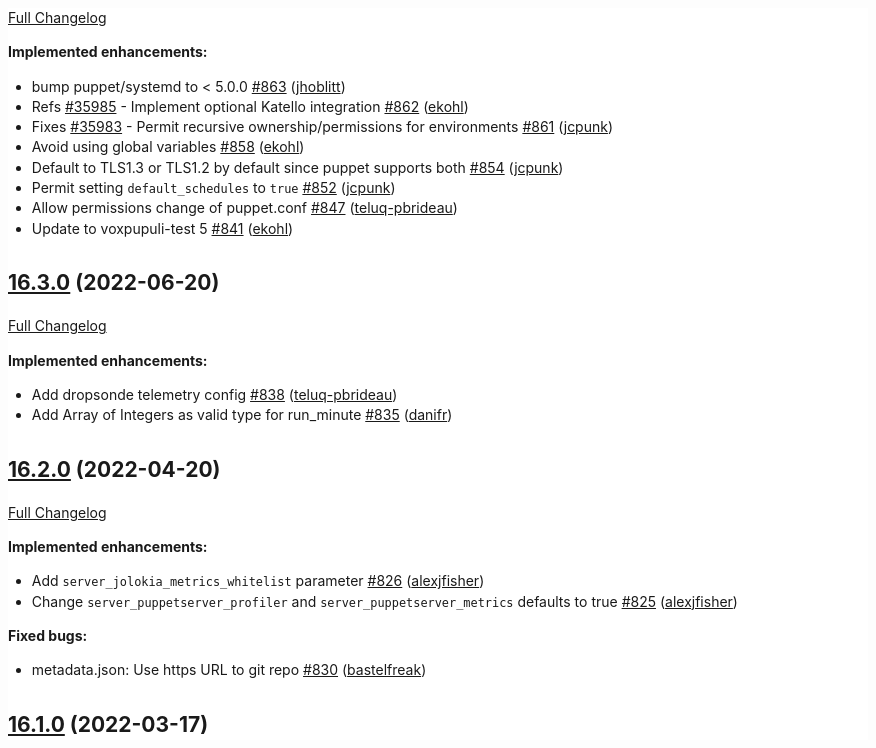 [Full Changelog](https://github.com/theforeman/puppet-puppet/compare/16.3.0...16.4.0)

**Implemented enhancements:**

- bump puppet/systemd to \< 5.0.0 [\#863](https://github.com/theforeman/puppet-puppet/pull/863) ([jhoblitt](https://github.com/jhoblitt))
- Refs [\#35985](https://projects.theforeman.org/issues/35985) - Implement optional Katello integration [\#862](https://github.com/theforeman/puppet-puppet/pull/862) ([ekohl](https://github.com/ekohl))
- Fixes [\#35983](https://projects.theforeman.org/issues/35983) - Permit recursive ownership/permissions for environments [\#861](https://github.com/theforeman/puppet-puppet/pull/861) ([jcpunk](https://github.com/jcpunk))
- Avoid using global variables [\#858](https://github.com/theforeman/puppet-puppet/pull/858) ([ekohl](https://github.com/ekohl))
- Default to TLS1.3 or TLS1.2 by default since puppet supports both [\#854](https://github.com/theforeman/puppet-puppet/pull/854) ([jcpunk](https://github.com/jcpunk))
- Permit setting `default_schedules` to `true` [\#852](https://github.com/theforeman/puppet-puppet/pull/852) ([jcpunk](https://github.com/jcpunk))
- Allow permissions change of puppet.conf [\#847](https://github.com/theforeman/puppet-puppet/pull/847) ([teluq-pbrideau](https://github.com/teluq-pbrideau))
- Update to voxpupuli-test 5 [\#841](https://github.com/theforeman/puppet-puppet/pull/841) ([ekohl](https://github.com/ekohl))

## [16.3.0](https://github.com/theforeman/puppet-puppet/tree/16.3.0) (2022-06-20)

[Full Changelog](https://github.com/theforeman/puppet-puppet/compare/16.2.0...16.3.0)

**Implemented enhancements:**

- Add dropsonde telemetry config [\#838](https://github.com/theforeman/puppet-puppet/pull/838) ([teluq-pbrideau](https://github.com/teluq-pbrideau))
- Add Array of Integers as valid type for run\_minute [\#835](https://github.com/theforeman/puppet-puppet/pull/835) ([danifr](https://github.com/danifr))

## [16.2.0](https://github.com/theforeman/puppet-puppet/tree/16.2.0) (2022-04-20)

[Full Changelog](https://github.com/theforeman/puppet-puppet/compare/16.1.0...16.2.0)

**Implemented enhancements:**

- Add `server_jolokia_metrics_whitelist` parameter [\#826](https://github.com/theforeman/puppet-puppet/pull/826) ([alexjfisher](https://github.com/alexjfisher))
- Change `server_puppetserver_profiler` and `server_puppetserver_metrics` defaults to true [\#825](https://github.com/theforeman/puppet-puppet/pull/825) ([alexjfisher](https://github.com/alexjfisher))

**Fixed bugs:**

- metadata.json: Use https URL to git repo [\#830](https://github.com/theforeman/puppet-puppet/pull/830) ([bastelfreak](https://github.com/bastelfreak))

## [16.1.0](https://github.com/theforeman/puppet-puppet/tree/16.1.0) (2022-03-17)
